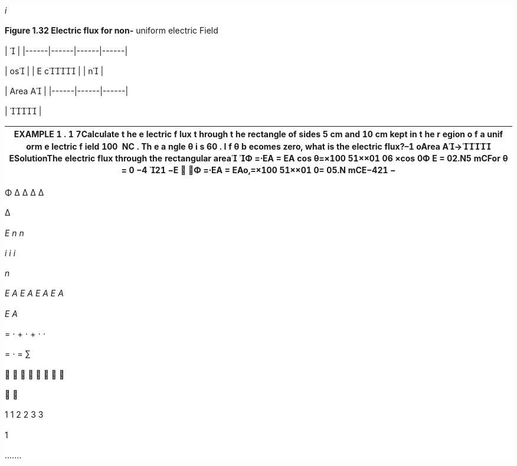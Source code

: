 _i_

**Figure 1.32 Electric flux for non-** uniform electric Field






|  |
|------|------|------|------|


| os |
| E c |
| n |


| Area A |
|------|------|------|


|  |







| EXAMPLE 1 . 1 7Calculate t he e lectric f lux t hrough t he rectangle  of  sides  5  cm  and  10  cm  kept in t he r egion o f a unif orm e lectric f ield 100  NC . Th e a ngle  θ i s 60 . I f  θ b ecomes zero, what is the electric flux?–1 oArea A→ ESolutionThe electric flux through the rectangular area Φ =⋅EA = EA cos θ=×100 51××01 06 ×cos 0Φ E = 02.N5 mCFor θ = 0 −4 21 −E  Φ =⋅EA = EAo,=×100 51××01 0= 05.N mCE−421 − |
|------|





  

Φ ∆ ∆ ∆ ∆

∆

_E n n_

_i i i_

_n_

_E A E A E A E A_

_E A_

\= ⋅ + ⋅ + ⋅ ⋅

\= ⋅ = ∑

       

 

1 1 2 2 3 3

1

.......
